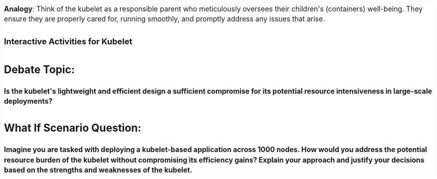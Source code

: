 **Analogy**: Think of the kubelet as a responsible parent who meticulously oversees their children's (containers) well-being. They ensure they are properly cared for, running smoothly, and promptly address any issues that arise.

### Interactive Activities for Kubelet
## Debate Topic:

**Is the kubelet's lightweight and efficient design a sufficient compromise for its potential resource intensiveness in large-scale deployments?**


## What If Scenario Question:

**Imagine you are tasked with deploying a kubelet-based application across 1000 nodes. How would you address the potential resource burden of the kubelet without compromising its efficiency gains? Explain your approach and justify your decisions based on the strengths and weaknesses of the kubelet.**
